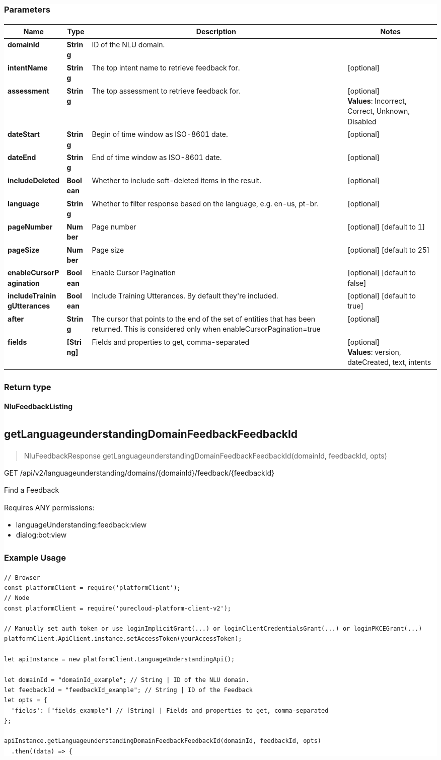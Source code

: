 ### Parameters


| Name | Type | Description  | Notes |
| ------------- | ------------- | ------------- | ------------- |
 **domainId** | **String** | ID of the NLU domain. |  |
 **intentName** | **String** | The top intent name to retrieve feedback for. | [optional]  |
 **assessment** | **String** | The top assessment to retrieve feedback for. | [optional] <br />**Values**: Incorrect, Correct, Unknown, Disabled |
 **dateStart** | **String** | Begin of time window as ISO-8601 date. | [optional]  |
 **dateEnd** | **String** | End of time window as ISO-8601 date. | [optional]  |
 **includeDeleted** | **Boolean** | Whether to include soft-deleted items in the result. | [optional]  |
 **language** | **String** | Whether to filter response based on the language, e.g. en-us, pt-br. | [optional]  |
 **pageNumber** | **Number** | Page number | [optional] [default to 1] |
 **pageSize** | **Number** | Page size | [optional] [default to 25] |
 **enableCursorPagination** | **Boolean** | Enable Cursor Pagination | [optional] [default to false] |
 **includeTrainingUtterances** | **Boolean** | Include Training Utterances. By default they're included. | [optional] [default to true] |
 **after** | **String** | The cursor that points to the end of the set of entities that has been returned. This is considered only when enableCursorPagination=true | [optional]  |
 **fields** | **[String]** | Fields and properties to get, comma-separated | [optional] <br />**Values**: version, dateCreated, text, intents |

### Return type

**NluFeedbackListing**


## getLanguageunderstandingDomainFeedbackFeedbackId

> NluFeedbackResponse getLanguageunderstandingDomainFeedbackFeedbackId(domainId, feedbackId, opts)


GET /api/v2/languageunderstanding/domains/{domainId}/feedback/{feedbackId}

Find a Feedback

Requires ANY permissions:

* languageUnderstanding:feedback:view
* dialog:bot:view

### Example Usage

```{"language":"javascript"}
// Browser
const platformClient = require('platformClient');
// Node
const platformClient = require('purecloud-platform-client-v2');

// Manually set auth token or use loginImplicitGrant(...) or loginClientCredentialsGrant(...) or loginPKCEGrant(...)
platformClient.ApiClient.instance.setAccessToken(yourAccessToken);

let apiInstance = new platformClient.LanguageUnderstandingApi();

let domainId = "domainId_example"; // String | ID of the NLU domain.
let feedbackId = "feedbackId_example"; // String | ID of the Feedback
let opts = { 
  'fields': ["fields_example"] // [String] | Fields and properties to get, comma-separated
};

apiInstance.getLanguageunderstandingDomainFeedbackFeedbackId(domainId, feedbackId, opts)
  .then((data) => {
```